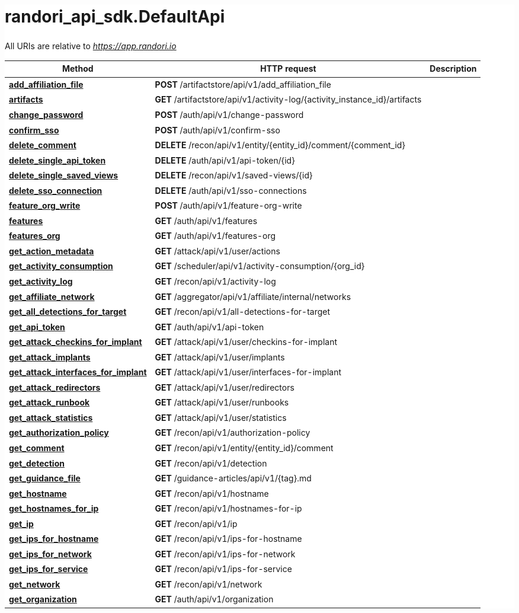 # randori_api_sdk.DefaultApi

All URIs are relative to *https://app.randori.io*

Method | HTTP request | Description
------------- | ------------- | -------------
[**add_affiliation_file**](DefaultApi.md#add_affiliation_file) | **POST** /artifactstore/api/v1/add_affiliation_file | 
[**artifacts**](DefaultApi.md#artifacts) | **GET** /artifactstore/api/v1/activity-log/{activity_instance_id}/artifacts | 
[**change_password**](DefaultApi.md#change_password) | **POST** /auth/api/v1/change-password | 
[**confirm_sso**](DefaultApi.md#confirm_sso) | **POST** /auth/api/v1/confirm-sso | 
[**delete_comment**](DefaultApi.md#delete_comment) | **DELETE** /recon/api/v1/entity/{entity_id}/comment/{comment_id} | 
[**delete_single_api_token**](DefaultApi.md#delete_single_api_token) | **DELETE** /auth/api/v1/api-token/{id} | 
[**delete_single_saved_views**](DefaultApi.md#delete_single_saved_views) | **DELETE** /recon/api/v1/saved-views/{id} | 
[**delete_sso_connection**](DefaultApi.md#delete_sso_connection) | **DELETE** /auth/api/v1/sso-connections | 
[**feature_org_write**](DefaultApi.md#feature_org_write) | **POST** /auth/api/v1/feature-org-write | 
[**features**](DefaultApi.md#features) | **GET** /auth/api/v1/features | 
[**features_org**](DefaultApi.md#features_org) | **GET** /auth/api/v1/features-org | 
[**get_action_metadata**](DefaultApi.md#get_action_metadata) | **GET** /attack/api/v1/user/actions | 
[**get_activity_consumption**](DefaultApi.md#get_activity_consumption) | **GET** /scheduler/api/v1/activity-consumption/{org_id} | 
[**get_activity_log**](DefaultApi.md#get_activity_log) | **GET** /recon/api/v1/activity-log | 
[**get_affiliate_network**](DefaultApi.md#get_affiliate_network) | **GET** /aggregator/api/v1/affiliate/internal/networks | 
[**get_all_detections_for_target**](DefaultApi.md#get_all_detections_for_target) | **GET** /recon/api/v1/all-detections-for-target | 
[**get_api_token**](DefaultApi.md#get_api_token) | **GET** /auth/api/v1/api-token | 
[**get_attack_checkins_for_implant**](DefaultApi.md#get_attack_checkins_for_implant) | **GET** /attack/api/v1/user/checkins-for-implant | 
[**get_attack_implants**](DefaultApi.md#get_attack_implants) | **GET** /attack/api/v1/user/implants | 
[**get_attack_interfaces_for_implant**](DefaultApi.md#get_attack_interfaces_for_implant) | **GET** /attack/api/v1/user/interfaces-for-implant | 
[**get_attack_redirectors**](DefaultApi.md#get_attack_redirectors) | **GET** /attack/api/v1/user/redirectors | 
[**get_attack_runbook**](DefaultApi.md#get_attack_runbook) | **GET** /attack/api/v1/user/runbooks | 
[**get_attack_statistics**](DefaultApi.md#get_attack_statistics) | **GET** /attack/api/v1/user/statistics | 
[**get_authorization_policy**](DefaultApi.md#get_authorization_policy) | **GET** /recon/api/v1/authorization-policy | 
[**get_comment**](DefaultApi.md#get_comment) | **GET** /recon/api/v1/entity/{entity_id}/comment | 
[**get_detection**](DefaultApi.md#get_detection) | **GET** /recon/api/v1/detection | 
[**get_guidance_file**](DefaultApi.md#get_guidance_file) | **GET** /guidance-articles/api/v1/{tag}.md | 
[**get_hostname**](DefaultApi.md#get_hostname) | **GET** /recon/api/v1/hostname | 
[**get_hostnames_for_ip**](DefaultApi.md#get_hostnames_for_ip) | **GET** /recon/api/v1/hostnames-for-ip | 
[**get_ip**](DefaultApi.md#get_ip) | **GET** /recon/api/v1/ip | 
[**get_ips_for_hostname**](DefaultApi.md#get_ips_for_hostname) | **GET** /recon/api/v1/ips-for-hostname | 
[**get_ips_for_network**](DefaultApi.md#get_ips_for_network) | **GET** /recon/api/v1/ips-for-network | 
[**get_ips_for_service**](DefaultApi.md#get_ips_for_service) | **GET** /recon/api/v1/ips-for-service | 
[**get_network**](DefaultApi.md#get_network) | **GET** /recon/api/v1/network | 
[**get_organization**](DefaultApi.md#get_organization) | **GET** /auth/api/v1/organization | 